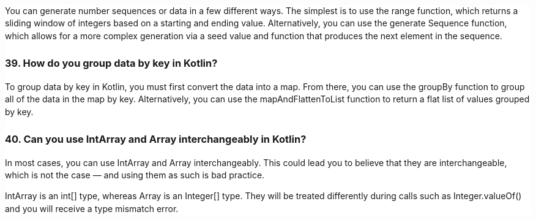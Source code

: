 You can generate number sequences or data in a few different ways. The simplest is to use the range function, which returns a sliding window of integers based on a starting and ending value. Alternatively, you can use the generate Sequence function, which allows for a more complex generation via a seed value and function that produces the next element in the sequence.

### **39. How do you group data by key in Kotlin?**

To group data by key in Kotlin, you must first convert the data into a map. From there, you can use the groupBy function to group all of the data in the map by key. Alternatively, you can use the mapAndFlattenToList function to return a flat list of values grouped by key.

### **40. Can you use IntArray and Array interchangeably in Kotlin?**

In most cases, you can use IntArray and Array interchangeably. This could lead you to believe that they are interchangeable, which is not the case — and using them as such is bad practice.

IntArray is an int\[] type, whereas Array is an Integer\[] type. They will be treated differently during calls such as Integer.valueOf() and you will receive a type mismatch error.

